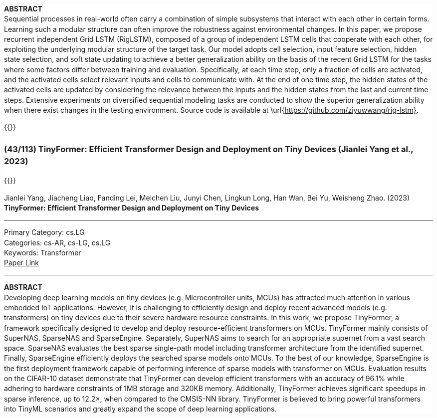 

**ABSTRACT**  
Sequential processes in real-world often carry a combination of simple subsystems that interact with each other in certain forms. Learning such a modular structure can often improve the robustness against environmental changes. In this paper, we propose recurrent independent Grid LSTM (RigLSTM), composed of a group of independent LSTM cells that cooperate with each other, for exploiting the underlying modular structure of the target task. Our model adopts cell selection, input feature selection, hidden state selection, and soft state updating to achieve a better generalization ability on the basis of the recent Grid LSTM for the tasks where some factors differ between training and evaluation. Specifically, at each time step, only a fraction of cells are activated, and the activated cells select relevant inputs and cells to communicate with. At the end of one time step, the hidden states of the activated cells are updated by considering the relevance between the inputs and the hidden states from the last and current time steps. Extensive experiments on diversified sequential modeling tasks are conducted to show the superior generalization ability when there exist changes in the testing environment. Source code is available at \url{https://github.com/ziyuwwang/rig-lstm}.

{{</citation>}}


### (43/113) TinyFormer: Efficient Transformer Design and Deployment on Tiny Devices (Jianlei Yang et al., 2023)

{{<citation>}}

Jianlei Yang, Jiacheng Liao, Fanding Lei, Meichen Liu, Junyi Chen, Lingkun Long, Han Wan, Bei Yu, Weisheng Zhao. (2023)  
**TinyFormer: Efficient Transformer Design and Deployment on Tiny Devices**  

---
Primary Category: cs.LG  
Categories: cs-AR, cs-LG, cs.LG  
Keywords: Transformer  
[Paper Link](http://arxiv.org/abs/2311.01759v1)  

---


**ABSTRACT**  
Developing deep learning models on tiny devices (e.g. Microcontroller units, MCUs) has attracted much attention in various embedded IoT applications. However, it is challenging to efficiently design and deploy recent advanced models (e.g. transformers) on tiny devices due to their severe hardware resource constraints. In this work, we propose TinyFormer, a framework specifically designed to develop and deploy resource-efficient transformers on MCUs. TinyFormer mainly consists of SuperNAS, SparseNAS and SparseEngine. Separately, SuperNAS aims to search for an appropriate supernet from a vast search space. SparseNAS evaluates the best sparse single-path model including transformer architecture from the identified supernet. Finally, SparseEngine efficiently deploys the searched sparse models onto MCUs. To the best of our knowledge, SparseEngine is the first deployment framework capable of performing inference of sparse models with transformer on MCUs. Evaluation results on the CIFAR-10 dataset demonstrate that TinyFormer can develop efficient transformers with an accuracy of $96.1\%$ while adhering to hardware constraints of $1$MB storage and $320$KB memory. Additionally, TinyFormer achieves significant speedups in sparse inference, up to $12.2\times$, when compared to the CMSIS-NN library. TinyFormer is believed to bring powerful transformers into TinyML scenarios and greatly expand the scope of deep learning applications.
